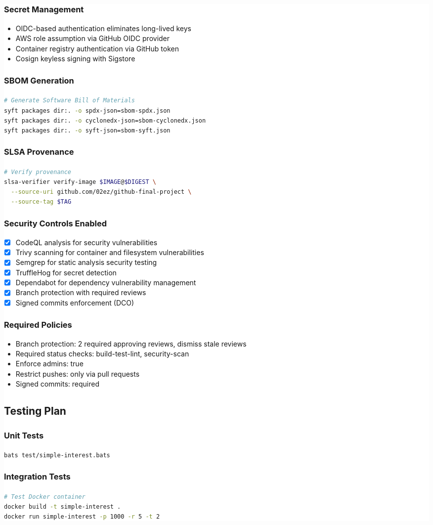 ### Secret Management
- OIDC-based authentication eliminates long-lived keys
- AWS role assumption via GitHub OIDC provider
- Container registry authentication via GitHub token
- Cosign keyless signing with Sigstore

### SBOM Generation
```bash
# Generate Software Bill of Materials
syft packages dir:. -o spdx-json=sbom-spdx.json
syft packages dir:. -o cyclonedx-json=sbom-cyclonedx.json
syft packages dir:. -o syft-json=sbom-syft.json
```

### SLSA Provenance
```bash
# Verify provenance
slsa-verifier verify-image $IMAGE@$DIGEST \
  --source-uri github.com/02ez/github-final-project \
  --source-tag $TAG
```

### Security Controls Enabled
- [x] CodeQL analysis for security vulnerabilities
- [x] Trivy scanning for container and filesystem vulnerabilities
- [x] Semgrep for static analysis security testing
- [x] TruffleHog for secret detection
- [x] Dependabot for dependency vulnerability management
- [x] Branch protection with required reviews
- [x] Signed commits enforcement (DCO)

### Required Policies
- Branch protection: 2 required approving reviews, dismiss stale reviews
- Required status checks: build-test-lint, security-scan
- Enforce admins: true
- Restrict pushes: only via pull requests
- Signed commits: required

## Testing Plan

### Unit Tests
```bash
bats test/simple-interest.bats
```

### Integration Tests
```bash
# Test Docker container
docker build -t simple-interest .
docker run simple-interest -p 1000 -r 5 -t 2
```
